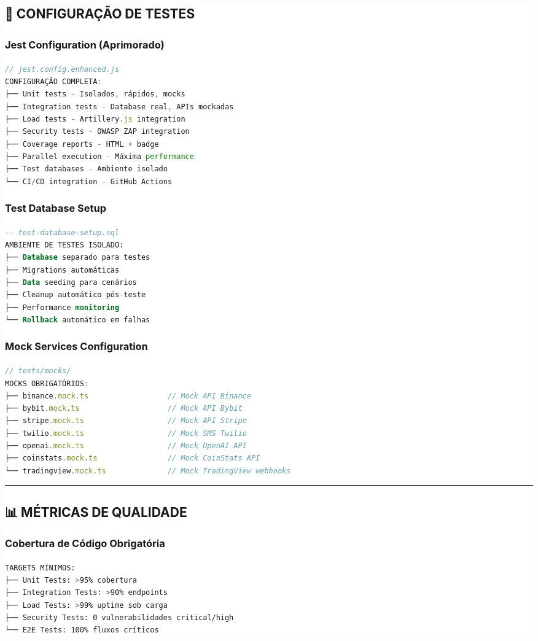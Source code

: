 
## 🔧 **CONFIGURAÇÃO DE TESTES**

### **Jest Configuration (Aprimorado)**
```typescript
// jest.config.enhanced.js
CONFIGURAÇÃO COMPLETA:
├── Unit tests - Isolados, rápidos, mocks
├── Integration tests - Database real, APIs mockadas
├── Load tests - Artillery.js integration
├── Security tests - OWASP ZAP integration
├── Coverage reports - HTML + badge
├── Parallel execution - Máxima performance
├── Test databases - Ambiente isolado
└── CI/CD integration - GitHub Actions
```

### **Test Database Setup**
```sql
-- test-database-setup.sql
AMBIENTE DE TESTES ISOLADO:
├── Database separado para testes
├── Migrations automáticas
├── Data seeding para cenários
├── Cleanup automático pós-teste
├── Performance monitoring
└── Rollback automático em falhas
```

### **Mock Services Configuration**
```typescript
// tests/mocks/
MOCKS OBRIGATÓRIOS:
├── binance.mock.ts                  // Mock API Binance
├── bybit.mock.ts                    // Mock API Bybit  
├── stripe.mock.ts                   // Mock API Stripe
├── twilio.mock.ts                   // Mock SMS Twilio
├── openai.mock.ts                   // Mock OpenAI API
├── coinstats.mock.ts                // Mock CoinStats API
└── tradingview.mock.ts              // Mock TradingView webhooks
```

---

## 📊 **MÉTRICAS DE QUALIDADE**

### **Cobertura de Código Obrigatória**
```bash
TARGETS MÍNIMOS:
├── Unit Tests: >95% cobertura
├── Integration Tests: >90% endpoints
├── Load Tests: >99% uptime sob carga
├── Security Tests: 0 vulnerabilidades critical/high
└── E2E Tests: 100% fluxos críticos
```
